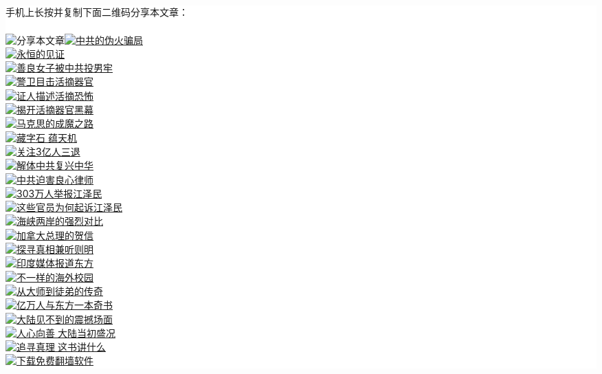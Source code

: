 ####
手机上长按并复制下面二维码分享本文章：<br><br><img src="http://www.hehaibao.com/qr/index.php?m=1&e=L&p=10&t=&d=https://github.com/asdfghy6/djy/blob/master/gb/6/4/13/n1285857.md%231" title="分享本文章"></td><td VALIGN=TOP><a href="https://github.com/asdfghy6/djy/blob/master/gb/16/1/21/n4622075.md?dfh#1" target="_blank"><img src="https://raw.githubusercontent.com/asdfghy6/djy/master/gb/300/wei-f1.jpg" title="中共的伪火骗局"  alt="中共的伪火骗局"></a><br><a href="https://github.com/asdfghy6/yh/blob/master/README.md?dfh#1" target="_blank"><img src="https://raw.githubusercontent.com/asdfghy6/djy/master/gb/300/yong-h.jpg" title="永恒的见证"  alt="永恒的见证"></a><br><a href="https://github.com/asdfghy6/djy/blob/master/gb/13/9/29/n3974789.md?dfh#1" target="_blank"><img src="https://raw.githubusercontent.com/asdfghy6/djy/master/gb/300/shang-lnz.jpg" title="善良女子被中共投男牢"  alt="善良女子被中共投男牢"></a><br><a href="https://github.com/asdfghy6/djy/blob/master/gb/16/3/16/n4663449.md?dfh#1" target="_blank"><img src="https://raw.githubusercontent.com/asdfghy6/djy/master/gb/300/huo-z3.jpg" title="警卫目击活摘器官"  alt="警卫目击活摘器官"></a><br><a href="https://github.com/asdfghy6/djy/blob/master/gb/16/8/7/n8177641.md?dfh#1" target="_blank"><img src="https://raw.githubusercontent.com/asdfghy6/djy/master/gb/300/huo-z4.jpg" title="证人描述活摘恐怖"  alt="证人描述活摘恐怖"></a><br><a href="https://github.com/asdfghy6/djy/blob/master/gb/10/4/19/n2881569.md?dfh#1" target="_blank"><img src="https://raw.githubusercontent.com/asdfghy6/djy/master/gb/300/huo-z1.jpg" title="揭开活摘器官黑幕"  alt="揭开活摘器官黑幕"></a><br><a href="https://github.com/asdfghy6/djy/blob/master/gb/10/11/7/n3077476.md?dfh#1" target="_blank"><img src="https://raw.githubusercontent.com/asdfghy6/djy/master/gb/300/ma-ks.jpg" title="马克思的成魔之路"  alt="马克思的成魔之路"></a><br><a href="https://github.com/asdfghy6/djy/blob/master/gb/14/6/9/n4173977.md?dfh#1" target="_blank"><img src="https://raw.githubusercontent.com/asdfghy6/djy/master/gb/300/chang-zs.jpg" title="藏字石 蕴天机"  alt="藏字石 蕴天机"></a><br><a href="https://github.com/asdfghy6/djy/blob/master/gb/18/5/10/n10381511.md?dfh#1" target="_blank"><img src="https://raw.githubusercontent.com/asdfghy6/djy/master/gb/300/st1.jpg" title="关注3亿人三退"  alt="关注3亿人三退"></a><br><a href="https://github.com/asdfghy6/djy/blob/master/gb/18/3/21/n10237682.md?dfh#1" target="_blank"><img src="https://raw.githubusercontent.com/asdfghy6/djy/master/gb/300/jie-t.jpg" title="解体中共复兴中华"  alt="解体中共复兴中华"></a><br><a href="https://github.com/asdfghy6/djy/blob/master/gb/9/2/9/n2422991.md?dfh#1" target="_blank"><img src="https://raw.githubusercontent.com/asdfghy6/djy/master/gb/300/gao-zs.jpg" title="中共迫害良心律师"  alt="中共迫害良心律师"></a><br><a href="https://github.com/asdfghy6/djy/blob/master/gb/18/12/9/n10900044.md?dfh#1" target="_blank"><img src="https://raw.githubusercontent.com/asdfghy6/djy/master/gb/300/sj1.jpg" title="303万人举报江泽民"  alt="303万人举报江泽民"></a><br><a href="https://github.com/asdfghy6/djy/blob/master/gb/18/8/28/n10672014.md?dfh#1" target="_blank"><img src="https://raw.githubusercontent.com/asdfghy6/djy/master/gb/300/sj2.jpg" title="这些官员为何起诉江泽民"  alt="这些官员为何起诉江泽民"></a><br><a href="https://github.com/asdfghy6/djy/blob/master/gb/8/12/18/n2367165.md?dfh#1" target="_blank"><img src="https://raw.githubusercontent.com/asdfghy6/djy/master/gb/300/liangan.jpg" title="海峡两岸的强烈对比"  alt="海峡两岸的强烈对比"></a><br><a href="https://github.com/asdfghy6/djy/blob/master/gb/15/5/5/n4427238.md?dfh#1" target="_blank"><img src="https://raw.githubusercontent.com/asdfghy6/djy/master/gb/300/jia-ndzl.jpg" title="加拿大总理的贺信"  alt="加拿大总理的贺信"></a><br><a href="https://github.com/asdfghy6/djy/blob/master/gb/11/6/17/n3289382.md?dfh#1" target="_blank">
<img src="https://raw.githubusercontent.com/asdfghy6/djy/master/gb/300/xiao-wd.jpg" title="探寻真相兼听则明"  alt="探寻真相兼听则明"></a><br><a href="https://github.com/asdfghy6/djy/blob/master/gb/18/10/27/n10812623.md?dfh#1" target="_blank"><img src="https://raw.githubusercontent.com/asdfghy6/djy/master/gb/300/yindu.jpg" title="印度媒体报道东方"  alt="印度媒体报道东方"></a><br><a href="https://github.com/asdfghy6/djy/blob/master/gb/18/6/9/n10469652.md?dfh#1" target="_blank"><img src="https://raw.githubusercontent.com/asdfghy6/djy/master/gb/300/xie-j.jpg" title="不一样的海外校园"  alt="不一样的海外校园"></a><br><a href="https://github.com/asdfghy6/djy/blob/master/gb/7/4/5/n1669415.md?dfh#1" target="_blank"><img src="https://raw.githubusercontent.com/asdfghy6/djy/master/gb/300/li-up.jpg" title="从大师到徒弟的传奇"  alt="从大师到徒弟的传奇"></a><br><a href="https://github.com/asdfghy6/djy/blob/master/gb/17/5/26/n9191512.md?dfh#1" target="_blank"><img src="https://raw.githubusercontent.com/asdfghy6/djy/master/gb/300/zfl2.jpg" title="亿万人与东方一本奇书"  alt="亿万人与东方一本奇书"></a><br><a href="https://github.com/asdfghy6/djy/blob/master/gb/13/11/27/n4020290.md?dfh#1" target="_blank"><img src="https://raw.githubusercontent.com/asdfghy6/djy/master/gb/300/zhen-h.jpg" title="大陆见不到的震撼场面"  alt="大陆见不到的震撼场面"></a><br><a href="https://github.com/asdfghy6/djy/blob/master/gb/15/7/17/n4482910.md?dfh#1" target="_blank"><img src="https://raw.githubusercontent.com/asdfghy6/djy/master/gb/300/dalu-sk.jpg" title="人心向善 大陆当初盛况"  alt="人心向善 大陆当初盛况"></a><br><a href="https://github.com/asdfghy6/djy/blob/master/gb/9/10/15/n2689419.md?dfh#1" target="_blank"><img src="https://raw.githubusercontent.com/asdfghy6/djy/master/gb/300/zfl1.jpg" title="追寻真理 这书讲什么"  alt="追寻真理 这书讲什么"></a><br><a href="https://github.com/asdfghy6/fq/blob/master/README.md?dfh#1" target="_blank"><img src="https://raw.githubusercontent.com/asdfghy6/djy/master/gb/300/fq1.jpg" title="下载免费翻墙软件"  alt="下载免费翻墙软件"></a><br></td></tr></table>
